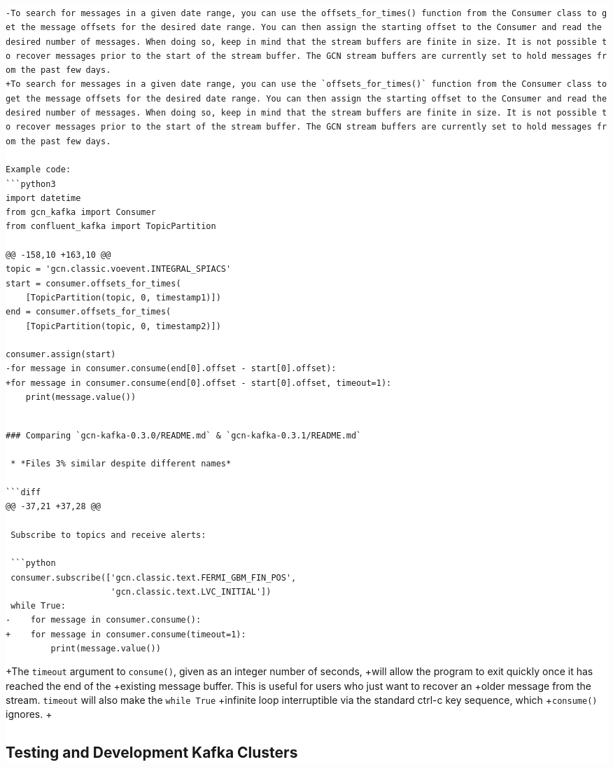  ```
-To search for messages in a given date range, you can use the offsets_for_times() function from the Consumer class to get the message offsets for the desired date range. You can then assign the starting offset to the Consumer and read the desired number of messages. When doing so, keep in mind that the stream buffers are finite in size. It is not possible to recover messages prior to the start of the stream buffer. The GCN stream buffers are currently set to hold messages from the past few days.
+To search for messages in a given date range, you can use the `offsets_for_times()` function from the Consumer class to get the message offsets for the desired date range. You can then assign the starting offset to the Consumer and read the desired number of messages. When doing so, keep in mind that the stream buffers are finite in size. It is not possible to recover messages prior to the start of the stream buffer. The GCN stream buffers are currently set to hold messages from the past few days.
 
 Example code:
 ```python3
 import datetime
 from gcn_kafka import Consumer
 from confluent_kafka import TopicPartition
 
@@ -158,10 +163,10 @@
 topic = 'gcn.classic.voevent.INTEGRAL_SPIACS'
 start = consumer.offsets_for_times(
     [TopicPartition(topic, 0, timestamp1)])
 end = consumer.offsets_for_times(
     [TopicPartition(topic, 0, timestamp2)])
 
 consumer.assign(start)
-for message in consumer.consume(end[0].offset - start[0].offset):
+for message in consumer.consume(end[0].offset - start[0].offset, timeout=1):
     print(message.value())
 ```
```

### Comparing `gcn-kafka-0.3.0/README.md` & `gcn-kafka-0.3.1/README.md`

 * *Files 3% similar despite different names*

```diff
@@ -37,21 +37,28 @@
 
 Subscribe to topics and receive alerts:
 
 ```python
 consumer.subscribe(['gcn.classic.text.FERMI_GBM_FIN_POS',
                     'gcn.classic.text.LVC_INITIAL'])
 while True:
-    for message in consumer.consume():
+    for message in consumer.consume(timeout=1):
         print(message.value())
 ```
 
+The `timeout` argument to `consume()`, given as an integer number of seconds,
+will allow the program to exit quickly once it has reached the end of the
+existing message buffer. This is useful for users who just want to recover an
+older message from the stream. `timeout` will also make the `while True`
+infinite loop interruptible via the standard ctrl-c key sequence, which
+`consume()` ignores.
+
 ## Testing and Development Kafka Clusters
 